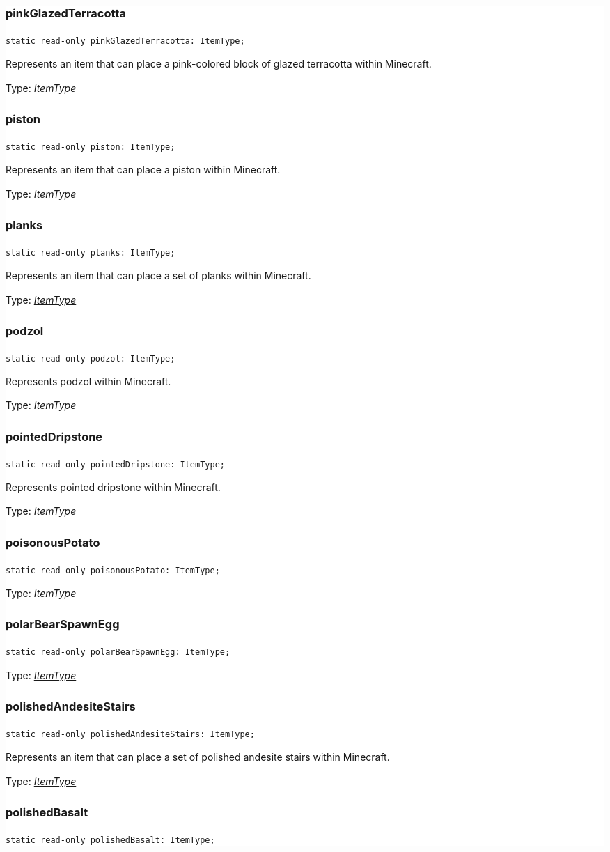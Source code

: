 ### **pinkGlazedTerracotta**
`static read-only pinkGlazedTerracotta: ItemType;`

Represents an item that can place a pink-colored block of glazed terracotta within Minecraft.

Type: [*ItemType*](ItemType.md)

### **piston**
`static read-only piston: ItemType;`

Represents an item that can place a piston within Minecraft.

Type: [*ItemType*](ItemType.md)

### **planks**
`static read-only planks: ItemType;`

Represents an item that can place a set of planks within Minecraft.

Type: [*ItemType*](ItemType.md)

### **podzol**
`static read-only podzol: ItemType;`

Represents podzol within Minecraft.

Type: [*ItemType*](ItemType.md)

### **pointedDripstone**
`static read-only pointedDripstone: ItemType;`

Represents pointed dripstone within Minecraft.

Type: [*ItemType*](ItemType.md)

### **poisonousPotato**
`static read-only poisonousPotato: ItemType;`

Type: [*ItemType*](ItemType.md)

### **polarBearSpawnEgg**
`static read-only polarBearSpawnEgg: ItemType;`

Type: [*ItemType*](ItemType.md)

### **polishedAndesiteStairs**
`static read-only polishedAndesiteStairs: ItemType;`

Represents an item that can place a set of polished andesite stairs within Minecraft.

Type: [*ItemType*](ItemType.md)

### **polishedBasalt**
`static read-only polishedBasalt: ItemType;`
